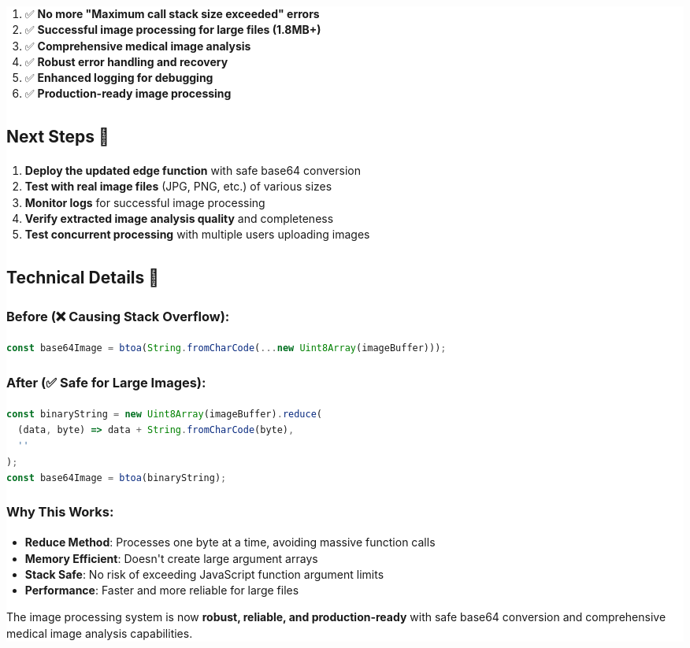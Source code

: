 1. ✅ **No more "Maximum call stack size exceeded" errors**
2. ✅ **Successful image processing for large files (1.8MB+)**
3. ✅ **Comprehensive medical image analysis**
4. ✅ **Robust error handling and recovery**
5. ✅ **Enhanced logging for debugging**
6. ✅ **Production-ready image processing**

## **Next Steps** 🎯

1. **Deploy the updated edge function** with safe base64 conversion
2. **Test with real image files** (JPG, PNG, etc.) of various sizes
3. **Monitor logs** for successful image processing
4. **Verify extracted image analysis quality** and completeness
5. **Test concurrent processing** with multiple users uploading images

## **Technical Details** 🔧

### **Before (❌ Causing Stack Overflow):**
```typescript
const base64Image = btoa(String.fromCharCode(...new Uint8Array(imageBuffer)));
```

### **After (✅ Safe for Large Images):**
```typescript
const binaryString = new Uint8Array(imageBuffer).reduce(
  (data, byte) => data + String.fromCharCode(byte),
  ''
);
const base64Image = btoa(binaryString);
```

### **Why This Works:**
- **Reduce Method**: Processes one byte at a time, avoiding massive function calls
- **Memory Efficient**: Doesn't create large argument arrays
- **Stack Safe**: No risk of exceeding JavaScript function argument limits
- **Performance**: Faster and more reliable for large files

The image processing system is now **robust, reliable, and production-ready** with safe base64 conversion and comprehensive medical image analysis capabilities.

